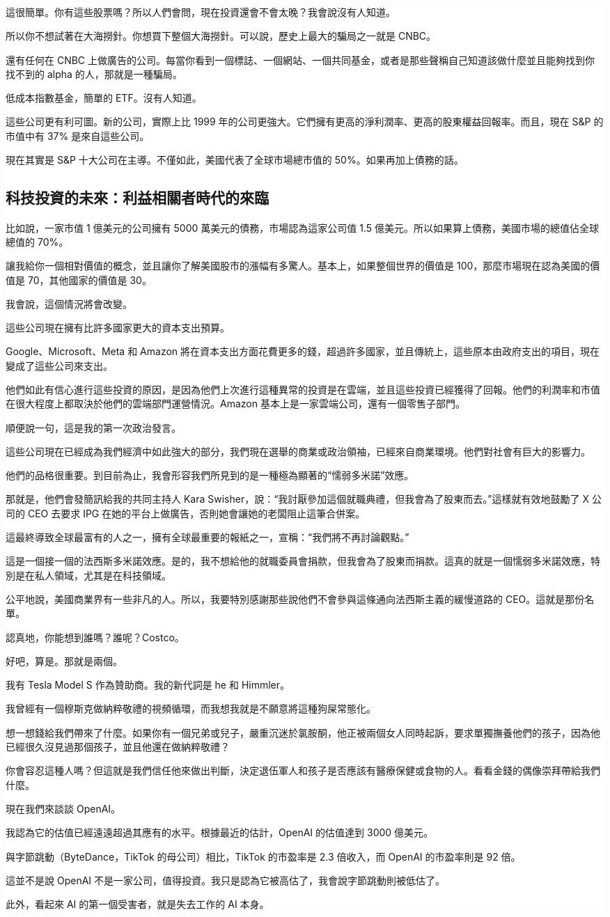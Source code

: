 這很簡單。你有這些股票嗎？所以人們會問，現在投資還會不會太晚？我會說沒有人知道。

所以你不想試著在大海撈針。你想買下整個大海撈針。可以說，歷史上最大的騙局之一就是 CNBC。

還有任何在 CNBC 上做廣告的公司。每當你看到一個標誌、一個網站、一個共同基金，或者是那些聲稱自己知道該做什麼並且能夠找到你找不到的 alpha 的人，那就是一種騙局。

低成本指數基金，簡單的 ETF。沒有人知道。

這些公司更有利可圖。新的公司，實際上比 1999 年的公司更強大。它們擁有更高的淨利潤率、更高的股東權益回報率。而且，現在 S&P 的市值中有 37% 是來自這些公司。

現在其實是 S&P 十大公司在主導。不僅如此，美國代表了全球市場總市值的 50%。如果再加上債務的話。

## 科技投資的未來：利益相關者時代的來臨

比如說，一家市值 1 億美元的公司擁有 5000 萬美元的債務，市場認為這家公司值 1.5 億美元。所以如果算上債務，美國市場的總值佔全球總值的 70%。

讓我給你一個相對價值的概念，並且讓你了解美國股市的漲幅有多驚人。基本上，如果整個世界的價值是 100，那麼市場現在認為美國的價值是 70，其他國家的價值是 30。

我會說，這個情況將會改變。

這些公司現在擁有比許多國家更大的資本支出預算。

Google、Microsoft、Meta 和 Amazon 將在資本支出方面花費更多的錢，超過許多國家，並且傳統上，這些原本由政府支出的項目，現在變成了這些公司來支出。

他們如此有信心進行這些投資的原因，是因為他們上次進行這種異常的投資是在雲端，並且這些投資已經獲得了回報。他們的利潤率和市值在很大程度上都取決於他們的雲端部門運營情況。Amazon 基本上是一家雲端公司，還有一個零售子部門。

順便說一句，這是我的第一次政治發言。

這些公司現在已經成為我們經濟中如此強大的部分，我們現在選舉的商業或政治領袖，已經來自商業環境。他們對社會有巨大的影響力。

他們的品格很重要。到目前為止，我會形容我們所見到的是一種極為顯著的“懦弱多米諾”效應。

那就是，他們會發簡訊給我的共同主持人 Kara Swisher，說：“我討厭參加這個就職典禮，但我會為了股東而去。”這樣就有效地鼓勵了 X 公司的 CEO 去要求 IPG 在她的平台上做廣告，否則她會讓她的老闆阻止這筆合併案。

這最終導致全球最富有的人之一，擁有全球最重要的報紙之一，宣稱：“我們將不再討論觀點。”

這是一個接一個的法西斯多米諾效應。是的，我不想給他的就職委員會捐款，但我會為了股東而捐款。這真的就是一個懦弱多米諾效應，特別是在私人領域，尤其是在科技領域。

公平地說，美國商業界有一些非凡的人。所以，我要特別感謝那些說他們不會參與這條通向法西斯主義的緩慢道路的 CEO。這就是那份名單。

認真地，你能想到誰嗎？誰呢？Costco。

好吧，算是。那就是兩個。

我有 Tesla Model S 作為贊助商。我的新代詞是 he 和 Himmler。

我曾經有一個穆斯克做納粹敬禮的視頻循環，而我想我就是不願意將這種狗屎常態化。

想一想錢給我們帶來了什麼。如果你有一個兄弟或兒子，嚴重沉迷於氯胺酮，他正被兩個女人同時起訴，要求單獨撫養他們的孩子，因為他已經很久沒見過那個孩子，並且他還在做納粹敬禮？

你會容忍這種人嗎？但這就是我們信任他來做出判斷，決定退伍軍人和孩子是否應該有醫療保健或食物的人。看看金錢的偶像崇拜帶給我們什麼。

現在我們來談談 OpenAI。

我認為它的估值已經遠遠超過其應有的水平。根據最近的估計，OpenAI 的估值達到 3000 億美元。

與字節跳動（ByteDance，TikTok 的母公司）相比，TikTok 的市盈率是 2.3 倍收入，而 OpenAI 的市盈率則是 92 倍。

這並不是說 OpenAI 不是一家公司，值得投資。我只是認為它被高估了，我會說字節跳動則被低估了。

此外，看起來 AI 的第一個受害者，就是失去工作的 AI 本身。
